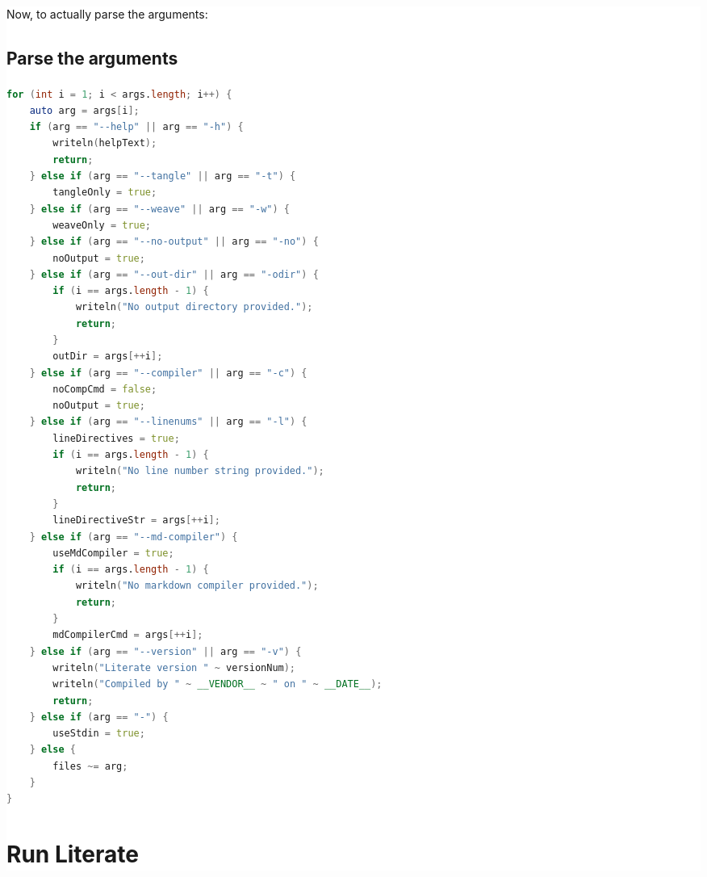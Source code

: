 Now, to actually parse the arguments:

## Parse the arguments

```d
for (int i = 1; i < args.length; i++) {
    auto arg = args[i];
    if (arg == "--help" || arg == "-h") {
        writeln(helpText);
        return;
    } else if (arg == "--tangle" || arg == "-t") {
        tangleOnly = true;
    } else if (arg == "--weave" || arg == "-w") {
        weaveOnly = true;
    } else if (arg == "--no-output" || arg == "-no") {
        noOutput = true;
    } else if (arg == "--out-dir" || arg == "-odir") {
        if (i == args.length - 1) {
            writeln("No output directory provided.");
            return;
        }
        outDir = args[++i];
    } else if (arg == "--compiler" || arg == "-c") {
        noCompCmd = false;
        noOutput = true;
    } else if (arg == "--linenums" || arg == "-l") {
        lineDirectives = true;
        if (i == args.length - 1) {
            writeln("No line number string provided.");
            return;
        }
        lineDirectiveStr = args[++i];
    } else if (arg == "--md-compiler") {
        useMdCompiler = true;
        if (i == args.length - 1) {
            writeln("No markdown compiler provided.");
            return;
        }
        mdCompilerCmd = args[++i];
    } else if (arg == "--version" || arg == "-v") {
        writeln("Literate version " ~ versionNum);
        writeln("Compiled by " ~ __VENDOR__ ~ " on " ~ __DATE__);
        return;
    } else if (arg == "-") {
        useStdin = true;
    } else {
        files ~= arg;
    }
}
```

# Run Literate
